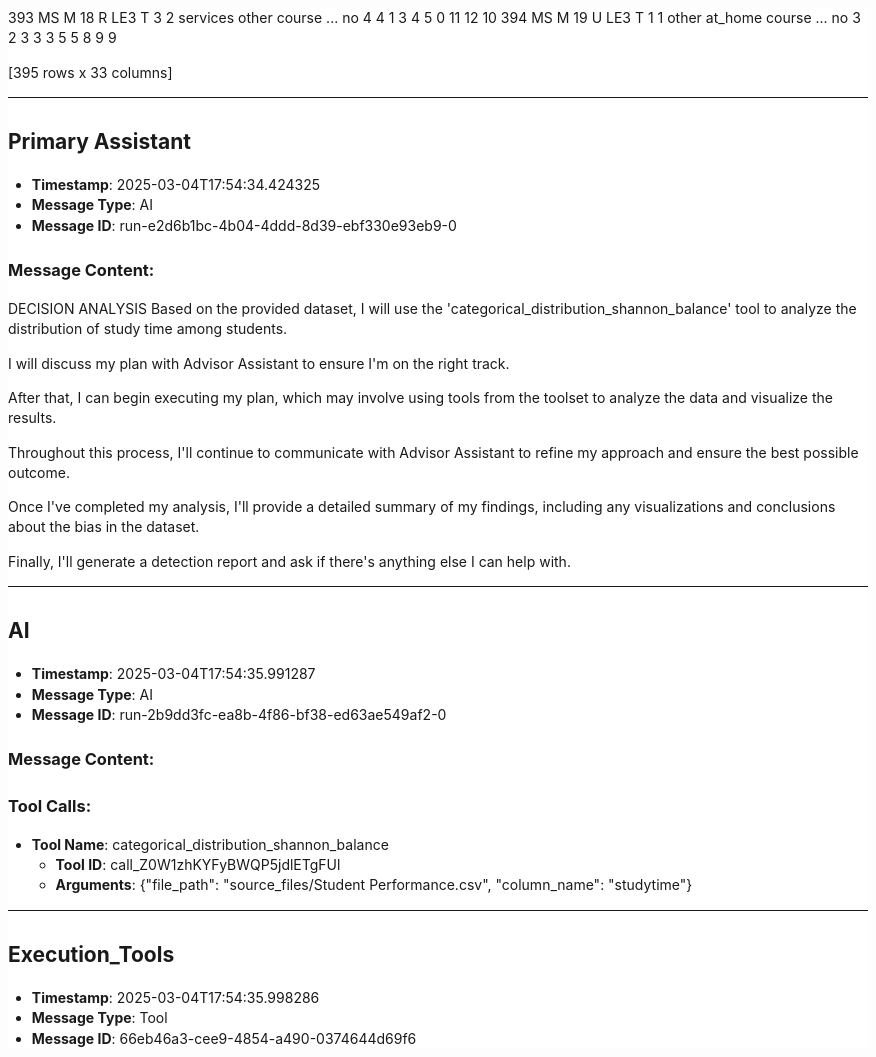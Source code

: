 393     MS   M   18       R     LE3       T     3     2  services     other  course  ...       no       4         4      1    3    4      5        0  11  12  10
394     MS   M   19       U     LE3       T     1     1     other   at_home  course  ...       no       3         2      3    3    3      5        5   8   9   9

[395 rows x 33 columns]


---

## Primary Assistant
- **Timestamp**: 2025-03-04T17:54:34.424325
- **Message Type**: AI
- **Message ID**: run-e2d6b1bc-4b04-4ddd-8d39-ebf330e93eb9-0

### Message Content:

DECISION ANALYSIS Based on the provided dataset, I will use the 'categorical_distribution_shannon_balance' tool to analyze the distribution of study time among students. 

I will discuss my plan with Advisor Assistant to ensure I'm on the right track. 

After that, I can begin executing my plan, which may involve using tools from the toolset to analyze the data and visualize the results. 

Throughout this process, I'll continue to communicate with Advisor Assistant to refine my approach and ensure the best possible outcome. 

Once I've completed my analysis, I'll provide a detailed summary of my findings, including any visualizations and conclusions about the bias in the dataset. 

Finally, I'll generate a detection report and ask if there's anything else I can help with.


---

## AI
- **Timestamp**: 2025-03-04T17:54:35.991287
- **Message Type**: AI
- **Message ID**: run-2b9dd3fc-ea8b-4f86-bf38-ed63ae549af2-0

### Message Content:



### Tool Calls:
- **Tool Name**: categorical_distribution_shannon_balance
  - **Tool ID**: call_Z0W1zhKYFyBWQP5jdlETgFUl
  - **Arguments**: {"file_path": "source_files/Student Performance.csv", "column_name": "studytime"}

---

## Execution_Tools
- **Timestamp**: 2025-03-04T17:54:35.998286
- **Message Type**: Tool
- **Message ID**: 66eb46a3-cee9-4854-a490-0374644d69f6
